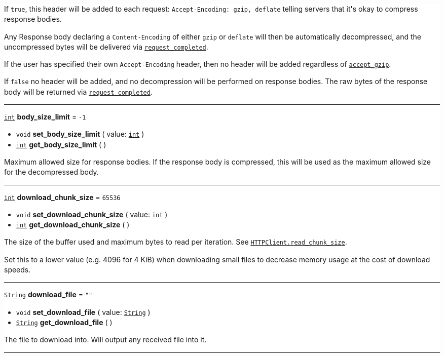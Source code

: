 If `true`, this header will be added to each request: `Accept-Encoding: gzip, deflate` telling servers that it's okay to compress response bodies.

Any Response body declaring a `Content-Encoding` of either `gzip` or `deflate` will then be automatically decompressed, and the uncompressed bytes will be delivered via [`request_completed`](#class_httprequest_signal_request_completed).

If the user has specified their own `Accept-Encoding` header, then no header will be added regardless of [`accept_gzip`](#class_httprequest_property_accept_gzip).

If `false` no header will be added, and no decompression will be performed on response bodies. The raw bytes of the response body will be returned via [`request_completed`](#class_httprequest_signal_request_completed).



---

<div id="_class_httprequest_property_body_size_limit"></div>

[`int`](class_int.md) **body_size_limit** = ``-1`` <div id="class_httprequest_property_body_size_limit"></div>

- `void` **set_body_size_limit** ( value: [`int`](class_int.md) )
- [`int`](class_int.md) **get_body_size_limit** ( )

Maximum allowed size for response bodies. If the response body is compressed, this will be used as the maximum allowed size for the decompressed body.



---

<div id="_class_httprequest_property_download_chunk_size"></div>

[`int`](class_int.md) **download_chunk_size** = ``65536`` <div id="class_httprequest_property_download_chunk_size"></div>

- `void` **set_download_chunk_size** ( value: [`int`](class_int.md) )
- [`int`](class_int.md) **get_download_chunk_size** ( )

The size of the buffer used and maximum bytes to read per iteration. See [`HTTPClient.read_chunk_size`](#class_httpclient_property_read_chunk_size).

Set this to a lower value (e.g. 4096 for 4 KiB) when downloading small files to decrease memory usage at the cost of download speeds.



---

<div id="_class_httprequest_property_download_file"></div>

[`String`](class_string.md) **download_file** = ``""`` <div id="class_httprequest_property_download_file"></div>

- `void` **set_download_file** ( value: [`String`](class_string.md) )
- [`String`](class_string.md) **get_download_file** ( )

The file to download into. Will output any received file into it.



---